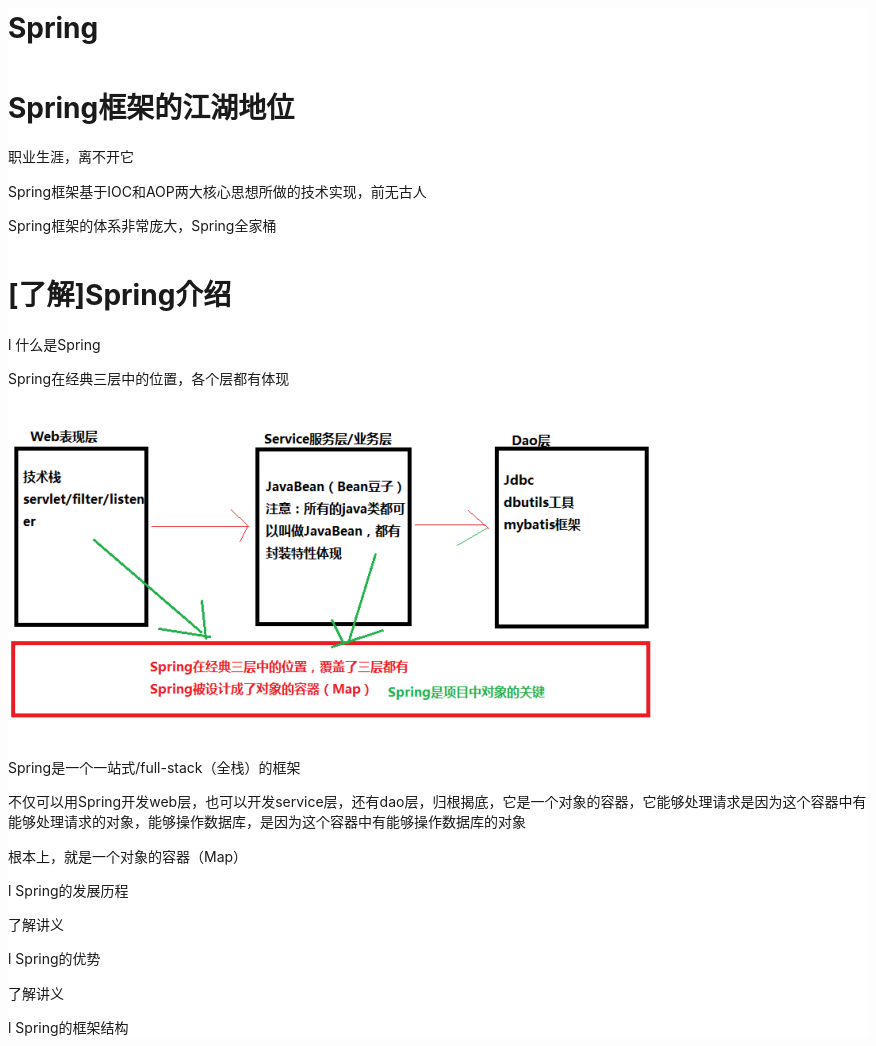 # Spring

# Spring框架的江湖地位

职业生涯，离不开它

Spring框架基于IOC和AOP两大核心思想所做的技术实现，前无古人

Spring框架的体系非常庞大，Spring全家桶

# [了解]Spring介绍

l 什么是Spring

Spring在经典三层中的位置，各个层都有体现

![1576486441509](../img-folder/Spring/1576486441509.png)

 

Spring是一个一站式/full-stack（全栈）的框架

不仅可以用Spring开发web层，也可以开发service层，还有dao层，归根揭底，它是一个对象的容器，它能够处理请求是因为这个容器中有能够处理请求的对象，能够操作数据库，是因为这个容器中有能够操作数据库的对象

 

根本上，就是一个对象的容器（Map）

l Spring的发展历程

了解讲义

l Spring的优势

了解讲义

l Spring的框架结构
